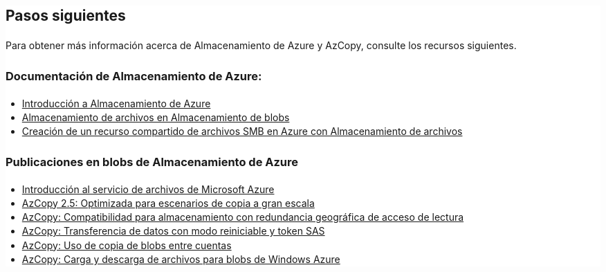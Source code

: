## <span id="next-steps"></span></a>Pasos siguientes

Para obtener más información acerca de Almacenamiento de Azure y AzCopy, consulte los recursos siguientes.

### Documentación de Almacenamiento de Azure:

-   [Introducción a Almacenamiento de Azure][Introducción a Almacenamiento de Azure]
-   [Almacenamiento de archivos en Almacenamiento de blobs][Almacenamiento de archivos en Almacenamiento de blobs]
-   [Creación de un recurso compartido de archivos SMB en Azure con Almacenamiento de archivos][Creación de un recurso compartido de archivos SMB en Azure con Almacenamiento de archivos]

### Publicaciones en blobs de Almacenamiento de Azure

-   [Introducción al servicio de archivos de Microsoft Azure][Introducción al servicio de archivos de Microsoft Azure]
-   [AzCopy 2.5: Optimizada para escenarios de copia a gran escala][AzCopy 2.5: Optimizada para escenarios de copia a gran escala]
-   [AzCopy: Compatibilidad para almacenamiento con redundancia geográfica de acceso de lectura][AzCopy: Compatibilidad para almacenamiento con redundancia geográfica de acceso de lectura]
-   [AzCopy: Transferencia de datos con modo reiniciable y token SAS][AzCopy: Transferencia de datos con modo reiniciable y token SAS]
-   [AzCopy: Uso de copia de blobs entre cuentas][AzCopy: Uso de copia de blobs entre cuentas]
-   [AzCopy: Carga y descarga de archivos para blobs de Windows Azure][AzCopy: Carga y descarga de archivos para blobs de Windows Azure]

  [Descarga e instalación de AzCopy]: #install
  [Introducción a la sintaxis de la línea de comandos de AzCopy]: #syntax
  [Limitación de escrituras concurrentes mientras se copian datos]: #limit-writes
  [Copia de blobs de Azure con AzCopy]: #copy-blobs
  [Copia de archivos en un recurso compartido de archivos de Azure con AzCopy]: #copy-files
  [Versiones de AzCopy]: #versions
  [Pasos siguientes]: #next-steps
  [versión más reciente de AzCopy]: http://aka.ms/downloadazcopy
  [Introducción a la copia asincrónica de blobs entre cuentas]: http://blogs.msdn.com/b/windowsazurestorage/archive/2012/06/12/introducing-asynchronous-cross-account-copy-blob.aspx
  [Introducción a Almacenamiento de Azure]: http://azure.microsoft.com/es-es/documentation/articles/storage-introduction/
  [Almacenamiento de archivos en Almacenamiento de blobs]: http://azure.microsoft.com/es-es/documentation/articles/storage-dotnet-how-to-use-blobs/
  [Creación de un recurso compartido de archivos SMB en Azure con Almacenamiento de archivos]: http://azure.microsoft.com/es-es/documentation/articles/storage-dotnet-how-to-use-files/
  [Introducción al servicio de archivos de Microsoft Azure]: http://blogs.msdn.com/b/windowsazurestorage/archive/2014/05/12/introducing-microsoft-azure-file-service.aspx
  [AzCopy 2.5: Optimizada para escenarios de copia a gran escala]: http://go.microsoft.com/fwlink/?LinkId=507682
  [AzCopy: Compatibilidad para almacenamiento con redundancia geográfica de acceso de lectura]: http://blogs.msdn.com/b/windowsazurestorage/archive/2014/04/07/azcopy-support-for-read-access-geo-redundant-account.aspx
  [AzCopy: Transferencia de datos con modo reiniciable y token SAS]: http://blogs.msdn.com/b/windowsazurestorage/archive/2013/09/07/azcopy-transfer-data-with-re-startable-mode-and-sas-token.aspx
  [AzCopy: Uso de copia de blobs entre cuentas]: http://blogs.msdn.com/b/windowsazurestorage/archive/2013/04/01/azcopy-using-cross-account-copy-blob.aspx
  [AzCopy: Carga y descarga de archivos para blobs de Windows Azure]: http://blogs.msdn.com/b/windowsazurestorage/archive/2012/12/03/azcopy-uploading-downloading-files-for-windows-azure-blobs.aspx
